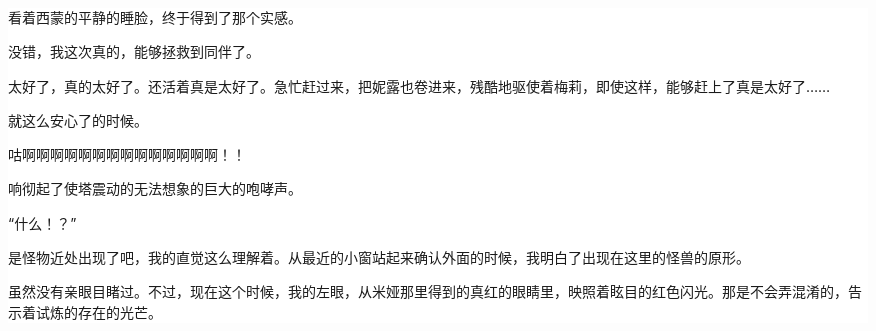看着西蒙的平静的睡脸，终于得到了那个实感。

没错，我这次真的，能够拯救到同伴了。

太好了，真的太好了。还活着真是太好了。急忙赶过来，把妮露也卷进来，残酷地驱使着梅莉，即使这样，能够赶上了真是太好了……

就这么安心了的时候。

咕啊啊啊啊啊啊啊啊啊啊啊啊啊啊！！

响彻起了使塔震动的无法想象的巨大的咆哮声。

“什么！？”

是怪物近处出现了吧，我的直觉这么理解着。从最近的小窗站起来确认外面的时候，我明白了出现在这里的怪兽的原形。

虽然没有亲眼目睹过。不过，现在这个时候，我的左眼，从米娅那里得到的真红的眼睛里，映照着眩目的红色闪光。那是不会弄混淆的，告示着试炼的存在的光芒。
